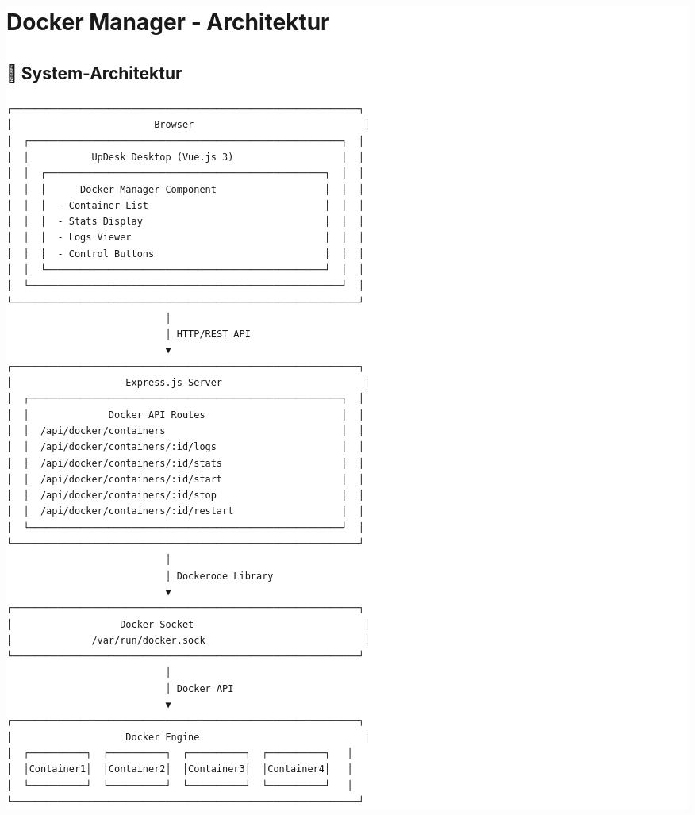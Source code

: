 # Docker Manager - Architektur

## 📐 System-Architektur

```
┌─────────────────────────────────────────────────────────────┐
│                         Browser                              │
│  ┌───────────────────────────────────────────────────────┐  │
│  │           UpDesk Desktop (Vue.js 3)                   │  │
│  │  ┌─────────────────────────────────────────────────┐  │  │
│  │  │      Docker Manager Component                   │  │  │
│  │  │  - Container List                               │  │  │
│  │  │  - Stats Display                                │  │  │
│  │  │  - Logs Viewer                                  │  │  │
│  │  │  - Control Buttons                              │  │  │
│  │  └─────────────────────────────────────────────────┘  │  │
│  └───────────────────────────────────────────────────────┘  │
└─────────────────────────────────────────────────────────────┘
                            │
                            │ HTTP/REST API
                            ▼
┌─────────────────────────────────────────────────────────────┐
│                    Express.js Server                         │
│  ┌───────────────────────────────────────────────────────┐  │
│  │              Docker API Routes                        │  │
│  │  /api/docker/containers                               │  │
│  │  /api/docker/containers/:id/logs                      │  │
│  │  /api/docker/containers/:id/stats                     │  │
│  │  /api/docker/containers/:id/start                     │  │
│  │  /api/docker/containers/:id/stop                      │  │
│  │  /api/docker/containers/:id/restart                   │  │
│  └───────────────────────────────────────────────────────┘  │
└─────────────────────────────────────────────────────────────┘
                            │
                            │ Dockerode Library
                            ▼
┌─────────────────────────────────────────────────────────────┐
│                   Docker Socket                              │
│              /var/run/docker.sock                            │
└─────────────────────────────────────────────────────────────┘
                            │
                            │ Docker API
                            ▼
┌─────────────────────────────────────────────────────────────┐
│                    Docker Engine                             │
│  ┌──────────┐  ┌──────────┐  ┌──────────┐  ┌──────────┐   │
│  │Container1│  │Container2│  │Container3│  │Container4│   │
│  └──────────┘  └──────────┘  └──────────┘  └──────────┘   │
└─────────────────────────────────────────────────────────────┘
```
